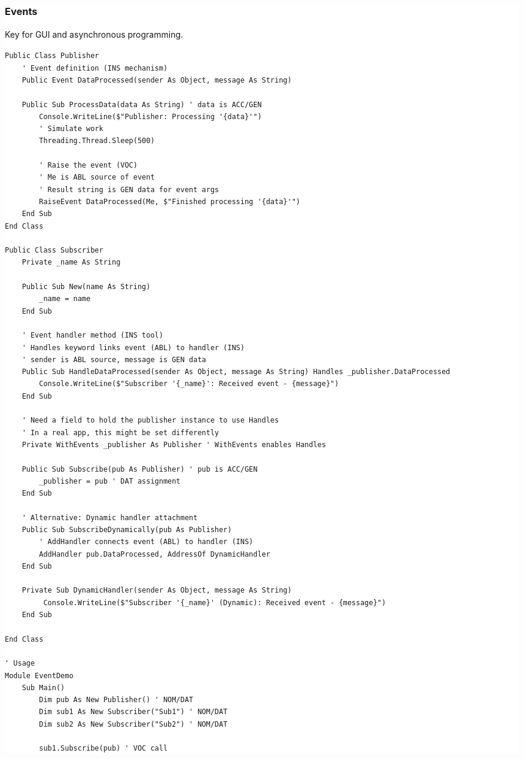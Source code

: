 ### Events

Key for GUI and asynchronous programming.

```vb.net
Public Class Publisher
    ' Event definition (INS mechanism)
    Public Event DataProcessed(sender As Object, message As String)

    Public Sub ProcessData(data As String) ' data is ACC/GEN
        Console.WriteLine($"Publisher: Processing '{data}'")
        ' Simulate work
        Threading.Thread.Sleep(500)

        ' Raise the event (VOC)
        ' Me is ABL source of event
        ' Result string is GEN data for event args
        RaiseEvent DataProcessed(Me, $"Finished processing '{data}'")
    End Sub
End Class

Public Class Subscriber
    Private _name As String

    Public Sub New(name As String)
        _name = name
    End Sub

    ' Event handler method (INS tool)
    ' Handles keyword links event (ABL) to handler (INS)
    ' sender is ABL source, message is GEN data
    Public Sub HandleDataProcessed(sender As Object, message As String) Handles _publisher.DataProcessed
        Console.WriteLine($"Subscriber '{_name}': Received event - {message}")
    End Sub

    ' Need a field to hold the publisher instance to use Handles
    ' In a real app, this might be set differently
    Private WithEvents _publisher As Publisher ' WithEvents enables Handles

    Public Sub Subscribe(pub As Publisher) ' pub is ACC/GEN
        _publisher = pub ' DAT assignment
    End Sub

    ' Alternative: Dynamic handler attachment
    Public Sub SubscribeDynamically(pub As Publisher)
        ' AddHandler connects event (ABL) to handler (INS)
        AddHandler pub.DataProcessed, AddressOf DynamicHandler
    End Sub

    Private Sub DynamicHandler(sender As Object, message As String)
         Console.WriteLine($"Subscriber '{_name}' (Dynamic): Received event - {message}")
    End Sub

End Class

' Usage
Module EventDemo
    Sub Main()
        Dim pub As New Publisher() ' NOM/DAT
        Dim sub1 As New Subscriber("Sub1") ' NOM/DAT
        Dim sub2 As New Subscriber("Sub2") ' NOM/DAT

        sub1.Subscribe(pub) ' VOC call
```